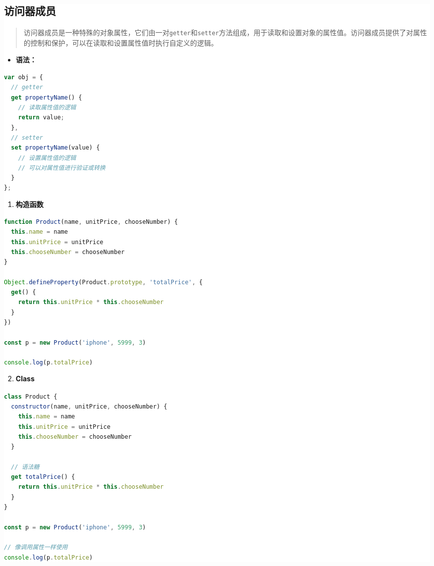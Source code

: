 ## 访问器成员
> 访问器成员是一种特殊的对象属性，它们由一对`getter`和`setter`方法组成，用于读取和设置对象的属性值。访问器成员提供了对属性的控制和保护，可以在读取和设置属性值时执行自定义的逻辑。
>

+ **语法：**

```javascript
var obj = {
  // getter
  get propertyName() {
    // 读取属性值的逻辑
    return value;
  },
  // setter
  set propertyName(value) {
    // 设置属性值的逻辑
    // 可以对属性值进行验证或转换
  }
};
```

1. **构造函数**

```javascript
function Product(name, unitPrice, chooseNumber) {
  this.name = name
  this.unitPrice = unitPrice
  this.chooseNumber = chooseNumber
}

Object.defineProperty(Product.prototype, 'totalPrice', {
  get() {
    return this.unitPrice * this.chooseNumber
  }
})

const p = new Product('iphone', 5999, 3)

console.log(p.totalPrice)
```

2. **Class**

```javascript
class Product {
  constructor(name, unitPrice, chooseNumber) {
    this.name = name
    this.unitPrice = unitPrice
    this.chooseNumber = chooseNumber
  }

  // 语法糖
  get totalPrice() {
    return this.unitPrice * this.chooseNumber
  }
}

const p = new Product('iphone', 5999, 3)

// 像调用属性一样使用
console.log(p.totalPrice)
```
